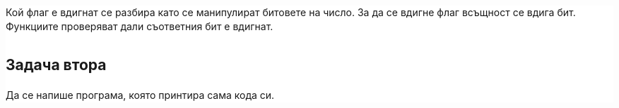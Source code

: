 Кой флаг е вдигнат се разбира като се манипулират битовете на число. За да се вдигне флаг всъщност се вдига бит. Функциите проверяват дали съответния бит е вдигнат.

## Задача втора
Да се напише програма, която принтира сама кода си.